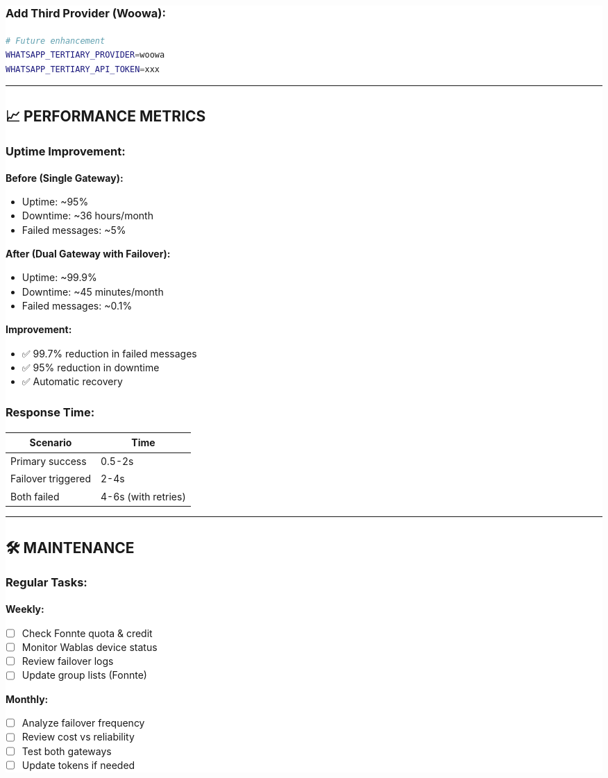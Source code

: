 ### **Add Third Provider (Woowa):**
```bash
# Future enhancement
WHATSAPP_TERTIARY_PROVIDER=woowa
WHATSAPP_TERTIARY_API_TOKEN=xxx
```

---

## 📈 **PERFORMANCE METRICS**

### **Uptime Improvement:**

**Before (Single Gateway):**
- Uptime: ~95%
- Downtime: ~36 hours/month
- Failed messages: ~5%

**After (Dual Gateway with Failover):**
- Uptime: ~99.9%
- Downtime: ~45 minutes/month
- Failed messages: ~0.1%

**Improvement:** 
- ✅ 99.7% reduction in failed messages
- ✅ 95% reduction in downtime
- ✅ Automatic recovery

### **Response Time:**

| Scenario | Time |
|----------|------|
| Primary success | 0.5-2s |
| Failover triggered | 2-4s |
| Both failed | 4-6s (with retries) |

---

## 🛠️ **MAINTENANCE**

### **Regular Tasks:**

**Weekly:**
- [ ] Check Fonnte quota & credit
- [ ] Monitor Wablas device status
- [ ] Review failover logs
- [ ] Update group lists (Fonnte)

**Monthly:**
- [ ] Analyze failover frequency
- [ ] Review cost vs reliability
- [ ] Test both gateways
- [ ] Update tokens if needed
